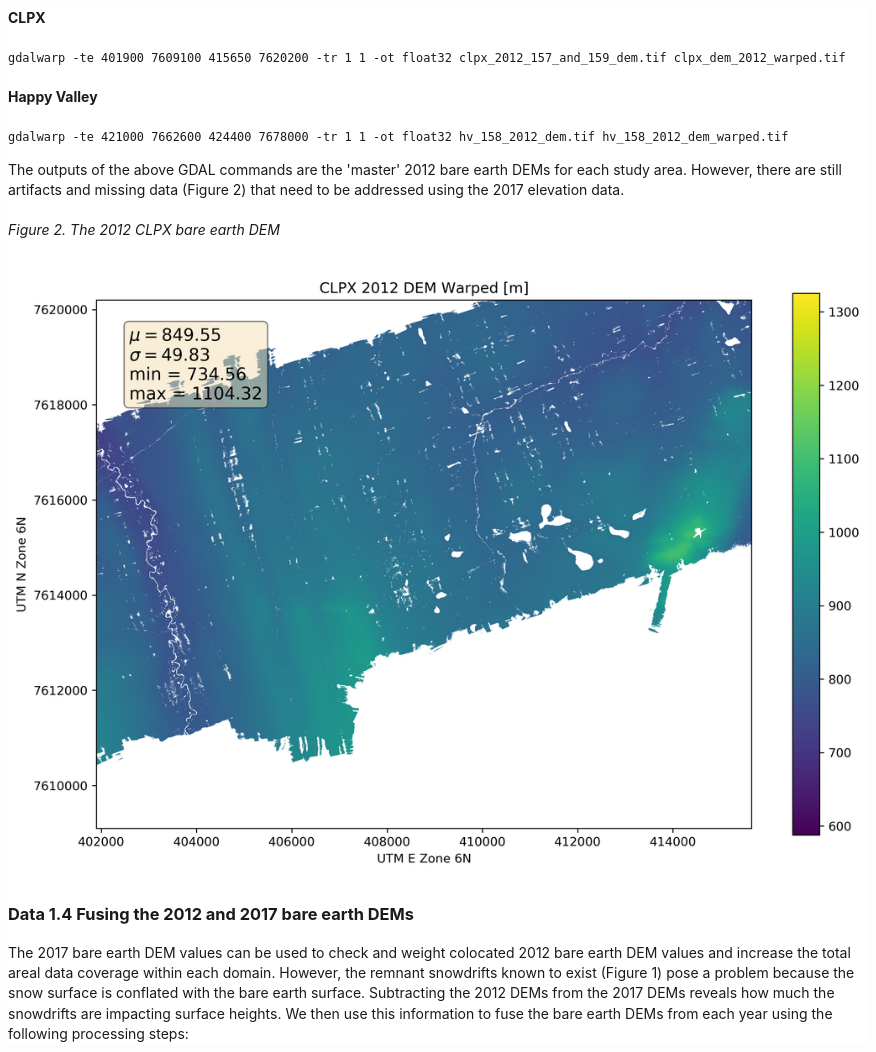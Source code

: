#### CLPX

`gdalwarp -te 401900 7609100 415650 7620200 -tr 1 1 -ot float32 clpx_2012_157_and_159_dem.tif clpx_dem_2012_warped.tif`

#### Happy Valley

`gdalwarp -te 421000 7662600 424400 7678000 -tr 1 1 -ot float32 hv_158_2012_dem.tif hv_158_2012_dem_warped.tif`

<p>
The outputs of the above GDAL commands are the 'master' 2012 bare earth DEMs for each study area. However, there are still artifacts and missing data (Figure 2) that need to be addressed using the 2017 elevation data.
</p>

###### Figure 2. The 2012 CLPX bare earth DEM

 ![alt text](../DEMs/clpx/bare_earth/figs/clpx_dem_2012_warped_fig.png)

### Data 1.4 Fusing the 2012 and 2017 bare earth DEMs

<p>
The 2017 bare earth DEM values can be used to check and weight colocated 2012 bare earth DEM values and increase the total areal data coverage within each domain. However, the remnant snowdrifts known to exist (Figure 1) pose a problem because the snow surface is conflated with the bare earth surface. Subtracting the 2012 DEMs from the 2017 DEMs reveals how much the snowdrifts are impacting surface heights. We then use this information to fuse the bare earth DEMs from each year using the following processing steps:
</p>
